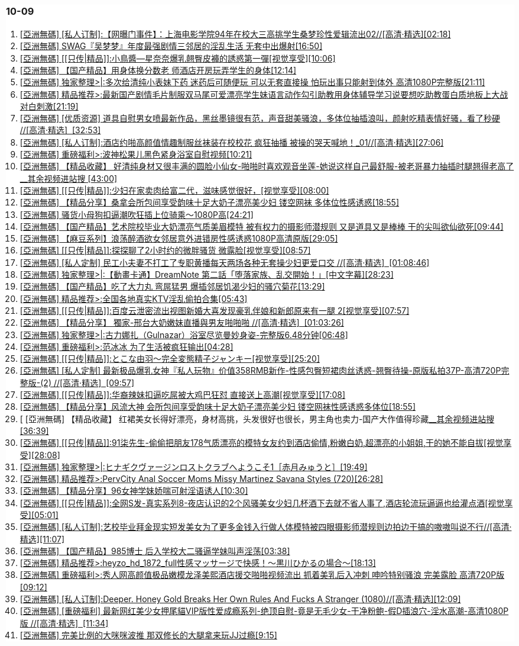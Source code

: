 ### 10-09
1. [ [亞洲無碼] [私人订制]:【网曝门事件】：上海电影学院94年在校大三高挑学生桑梦珍性爱辑流出02//[高清·精选][02:18] ]( https://yuese106.com/embed/12476)
1. [ [亞洲無碼] SWAG『吴梦梦』年度最强剧情三邻居的淫乱生活 无套中出爆射[16:50] ]( https://kkembed.kdwshell.com/embed/77074)
1. [ [亞洲無碼] [[只传|精品]]:小鳥醬—星奈奈爆乳翹臀皮褲的誘惑第一彈[视觉享受][10:06] ]( https://yaoshe128.com/embed/15547)
1. [ [亞洲無碼] 【国产精品】用身体换分数老 师酒店开房玩弄学生的身体[12:14] ]( https://www.666dav.com/vod/145369/)
1. [ [亞洲無碼] 独家整理&gt;|:多次给清纯小表妹下药 迷药后可随便玩 可以无套直接操 怕玩出事只能射到体外 高清1080P完整版[21:11] ]( https://ppx226.com/embed/24561)
1. [ [亞洲無碼] 精品推荐&gt;:最新国产剧情毛片制服双马尾可爱漂亮学生妹语言动作勾引助教用身体辅导学习说要想吃助教蛋白质地板上大战对白刺激[21:19] ]( https://xxhu77.com/embed/4809)
1. [ [亞洲無碼] [优质资源] 道具自慰男女喷最新作品，黑丝墨镜很有范，声音甜美骚浪，多体位抽插浪叫，颜射吃精表情好骚，看了秒硬 //[高清·精选]&nbsp; [32:53] ]( https://baiduyunkan.com/embed/21322e81309d9922402d35f659457ad6f5664?id=6226)
1. [ [亞洲無碼] [私人订制]:酒店约啪高颜值情趣制服丝袜装在校校花 疯狂抽播 被操的哭天喊地！_01//[高清·精选][27:06] ]( https://yuese106.com/embed/21277)
1. [ [亞洲無碼] 重磅福利&gt;:波神松果儿黑色紧身浴室自慰视频[10:21] ]( https://hctv6.xyz/embed/651)
1. [ [亞洲無碼] 【精品收藏】 好清纯身材又很丰满的圆脸小仙女-啪啪时喜欢观音坐莲-她说这样自己最舒服-被老哥暴力抽插时腿翘得老高了__其余视频进站搜 [43:00] ]( https://baiduyunkan.com/embed/21322df102bf92fd5d6964a904b769d71b856?id=2521)
1. [ [亞洲無碼] [[只传|精品]]:少妇在家卖肉给富二代，滋味感觉很好，[视觉享受][08:00] ]( https://yaoshe128.com/embed/13339)
1. [ [亞洲無碼] 【精品分享】桑拿会所包间享受韵味十足大奶子漂亮美少妇 镂空网袜 多体位性感诱惑[18:55] ]( https://www.666dav.com/vod/145364/)
1. [ [亞洲無碼] 骚货小母狗扣逼潮吹狂插上位骑乘～1080P高[24:21] ]( https://kkembed.kdwshell.com/embed/77076)
1. [ [亞洲無碼] 【国产精品】艺术院校毕业大奶漂亮气质美眉模特 被有权力的摄影师潜规则 又是道具又是棒棒 干的尖叫欲仙欲死[09:44] ]( https://www.666dav.com/vod/145362/)
1. [ [亞洲無碼] 【麻豆系列】浪荡醉酒欲女邻居意外进错房性感诱惑1080P高清原版[29:05] ]( https://kkembed.kdwshell.com/embed/77078)
1. [ [亞洲無碼] [[只传|精品]]:探探聊了2小时约的微胖骚货 微露脸[视觉享受][08:57] ]( https://yaoshe128.com/embed/7838)
1. [ [亞洲無碼] [私人定制] 民工小夫妻不打工了专职黄播每天两场各种无套操少妇更爱口交 //[高清·精选]&nbsp; [01:08:46] ]( https://baiduyunkan.com/embed/2132256a3565526f2d73d8bf5234529a6701e?id=4443)
1. [ [亞洲無碼] 独家整理&gt;|:【動畫卡通】DreamNote 第二話「堕落家族、乱交開始！」[中文字幕][28:23] ]( https://ppx226.com/embed/18709)
1. [ [亞洲無碼] 【国产精品】吃了大力丸 弯屌猛男 爆插邻居饥渴少妇的骚穴菊花[13:29] ]( https://www.666dav.com/vod/145367/)
1. [ [亞洲無碼] 精品推荐&gt;:全国各地真实KTV淫乱偷拍合集[05:43] ]( https://xxhu77.com/embed/4043)
1. [ [亞洲無碼] [[只传|精品]]:百度云泄密流出视图新婚大喜发现豪乳伴娘和新郎原来有一腿 2[视觉享受][07:57] ]( https://yaoshe128.com/embed/29882)
1. [ [亞洲無碼] 【精品分享】 獨家-邢台大奶嫩妹直播與男友啪啪啪 //[高清·精选]&nbsp; [01:03:26] ]( https://baiduyunkan.com/embed/21322834f496539b74b0bb9293e5f046962b3?id=4843)
1. [ [亞洲無碼] 独家整理&gt;|:古力娜扎（Gulnazar）浴室尽览曼妙身姿-完整版6.48分钟[06:48] ]( https://ppx226.com/embed/41598)
1. [ [亞洲無碼] 重磅福利&gt;:范冰冰 为了生活被疯狂输出[04:28] ]( https://hctv6.xyz/embed/15781)
1. [ [亞洲無碼] [[只传|精品]]:とこな由羽～完全変態精子ジャンキー[视觉享受][25:20] ]( https://yaoshe128.com/embed/26220)
1. [ [亞洲無碼] [私人定制] 最新极品爆乳女神『私人玩物』价值358RMB新作-性感包臀短裙肉丝诱惑-翘臀待操-原版私拍37P-高清720P完整版-(2) //[高清·精选]&nbsp; [09:57] ]( https://baiduyunkan.com/embed/21322861ec5a45d72f854e84419b8b138700d?id=3768)
1. [ [亞洲無碼] [[只传|精品]]:华裔辣妹扣逼吃屌被大鸡巴狂怼 直接送上高潮[视觉享受][17:08] ]( https://yaoshe128.com/embed/51866)
1. [ [亞洲無碼] 【精品分享】风流大神 会所包间享受韵味十足大奶子漂亮美少妇 镂空网袜性感诱惑多体位[18:55] ]( https://www.666dav.com/vod/145364/)
1. [ [亞洲無碼] 【精品收藏】 红裙美女长得好漂亮，身材高挑，头发很好也很长，男主角也卖力-国产大作值得珍藏[__其余视频进站搜 [36:39] ]( https://baiduyunkan.com/embed/213226ad666c060fa5c6285641b4cdb02fd70?id=5390)
1. [ [亞洲無碼] [[只传|精品]]:91柒先生-偷偷把朋友178气质漂亮的模特女友约到酒店偷情,粉嫩白奶,超漂亮的小姐姐,干的她不能自拔[视觉享受][28:08] ]( https://yaoshe128.com/embed/10226)
1. [ [亞洲無碼] 独家整理&gt;|:ヒナギクヴァージンロストクラブへようこそ1［赤月みゅうと］[19:49] ]( https://ppx226.com/embed/28819)
1. [ [亞洲無碼] 精品推荐&gt;:PervCity Anal Soccer Moms Missy Martinez Savana Styles (720)[26:28] ]( https://xxhu77.com/embed/4547)
1. [ [亞洲無碼] 【精品分享】96女神学妹娇喘可射淫语诱人[10:30] ]( https://www.666dav.com/vod/145372/)
1. [ [亞洲無碼] [[只传|精品]]:全网S发-真实系列8-夜店认识的2个风骚美女少妇几杯酒下去就不省人事了,酒店轮流玩逼逼也给灌点酒[视觉享受][05:01] ]( https://yaoshe128.com/embed/7453)
1. [ [亞洲無碼] [私人订制]:艺校毕业拜金现实短发美女为了更多金钱入行做人体模特被四眼摄影师潜规则边拍边干搞的嗷嗷叫说不行//[高清·精选][11:07] ]( https://yuese106.com/embed/26795)
1. [ [亞洲無碼] 【国产精品】985博士 后入学校大二骚逼学妹叫声淫荡[03:38] ]( https://www.666dav.com/vod/145375/)
1. [ [亞洲無碼] 精品推荐&gt;:heyzo_hd_1872_full性感マッサージで快感！～黒川ひかるの場合～[18:13] ]( https://xxhu77.com/embed/4901)
1. [ [亞洲無碼] 重磅福利&gt;:秀人网高颜值极品嫩模龙泽美熙酒店援交啪啪视频流出 抓着美乳后入冲刺 呻吟特别骚浪 完美露脸 高清720P版[09:12] ]( https://hctv6.xyz/embed/13509)
1. [ [亞洲無碼] [私人订制]:Deeper. Honey Gold Breaks Her Own Rules And Fucks A Stranger (1080)//[高清·精选][12:09] ]( https://yuese106.com/embed/35351)
1. [ [亞洲無碼] [重磅福利] 最新网红美少女押尾貓VIP版性爱成瘾系列-绝顶自慰-竟是无毛少女-干净粉鲍-假D插浪穴-淫水高潮-高清1080P版 //[高清·精选]&nbsp; [11:34] ]( https://baiduyunkan.com/embed/2132267aeb1607faf3c48b3259c33d1c38764?id=3949)
1. [ [亞洲無碼] 完美比例的大咪咪波推 那双修长的大腿拿来玩JJ过瘾[9:15] ]( https://kkembed.kdwshell.com/embed/77180)